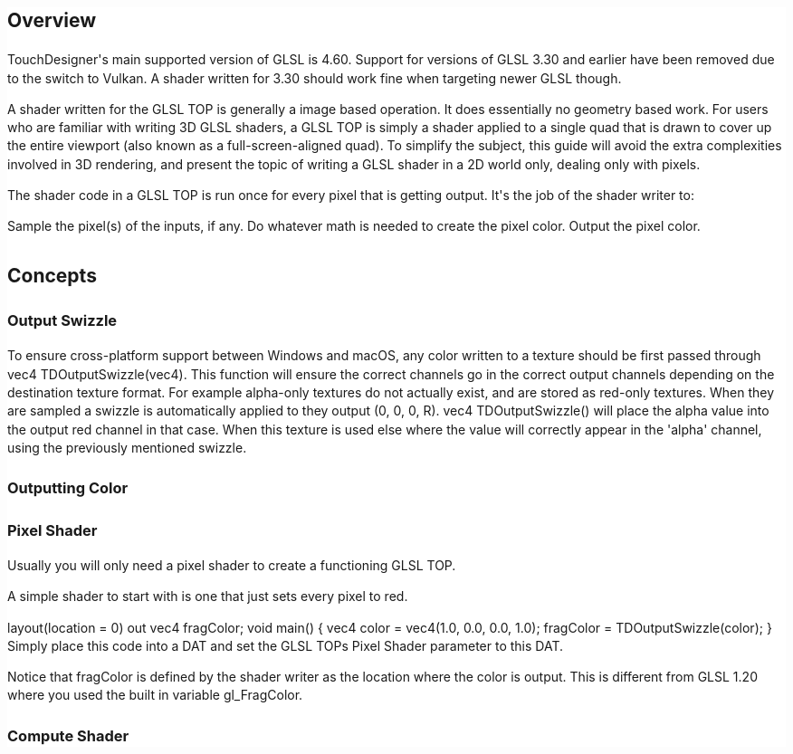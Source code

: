 ## Overview

TouchDesigner's main supported version of GLSL is 4.60. Support for versions of GLSL 3.30 and earlier have been removed due to the switch to Vulkan. A shader written for 3.30 should work fine when targeting newer GLSL though.

A shader written for the GLSL TOP is generally a image based operation. It does essentially no geometry based work. For users who are familiar with writing 3D GLSL shaders, a GLSL TOP is simply a shader applied to a single quad that is drawn to cover up the entire viewport (also known as a full-screen-aligned quad). To simplify the subject, this guide will avoid the extra complexities involved in 3D rendering, and present the topic of writing a GLSL shader in a 2D world only, dealing only with pixels.

The shader code in a GLSL TOP is run once for every pixel that is getting output. It's the job of the shader writer to:

Sample the pixel(s) of the inputs, if any.
Do whatever math is needed to create the pixel color.
Output the pixel color.

## Concepts

### Output Swizzle

To ensure cross-platform support between Windows and macOS, any color written to a texture should be first passed through vec4 TDOutputSwizzle(vec4). This function will ensure the correct channels go in the correct output channels depending on the destination texture format. For example alpha-only textures do not actually exist, and are stored as red-only textures. When they are sampled a swizzle is automatically applied to they output (0, 0, 0, R). vec4 TDOutputSwizzle() will place the alpha value into the output red channel in that case. When this texture is used else where the value will correctly appear in the 'alpha' channel, using the previously mentioned swizzle.

### Outputting Color

### Pixel Shader

Usually you will only need a pixel shader to create a functioning GLSL TOP.

A simple shader to start with is one that just sets every pixel to red.

layout(location = 0) out vec4 fragColor;
void main()
{
   vec4 color = vec4(1.0, 0.0, 0.0, 1.0);
   fragColor = TDOutputSwizzle(color);
}
Simply place this code into a DAT and set the GLSL TOPs Pixel Shader parameter to this DAT.

Notice that fragColor is defined by the shader writer as the location where the color is output. This is different from GLSL 1.20 where you used the built in variable gl_FragColor.

### Compute Shader
